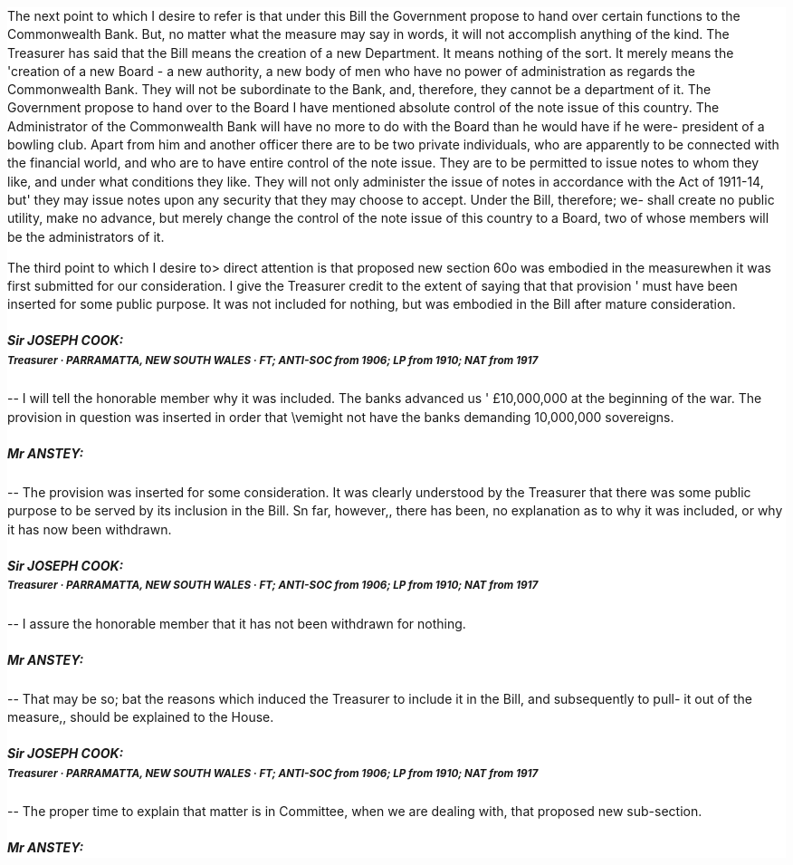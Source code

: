 The next point to which I desire to refer is that under this Bill the Government propose to hand over certain functions to the Commonwealth Bank. But, no matter what the measure may say in words, it will not accomplish anything of the kind. The Treasurer has said that the Bill means the creation of a new Department. It means nothing of the sort. It merely means the 'creation of a new Board - a new authority, a new body of men who have no power of administration as regards the Commonwealth Bank. They will not be subordinate to the Bank, and, therefore, they cannot be a department of it. The Government propose to hand over to the Board I have mentioned absolute control of the note issue of this country. The Administrator of the Commonwealth Bank will have no more to do with the Board than he would have if he were-  president  of a bowling club. Apart from him and another officer there are to be two private individuals, who are apparently to be connected with the financial world, and who are to have entire control of the note issue. They are to be permitted to issue notes to whom they like, and under what conditions they like. They will not only administer the issue of notes in accordance with the Act of 1911-14, but' they may issue notes upon any security that they may choose to accept. Under the Bill, therefore; we- shall create no public utility, make no advance, but merely change the control of the note issue of this country to a Board, two of whose members will be the administrators of it. 

The third  point  to which I desire to&gt; direct attention is that proposed new section 60o was embodied in the measurewhen it was first submitted for our consideration. I give the Treasurer credit to the extent of saying that that provision ' must have been inserted for some  public  purpose. It was not included for nothing, but was embodied in the Bill after mature consideration. 

##### Sir JOSEPH COOK:<br><small class="text-muted">Treasurer &middot; PARRAMATTA, NEW SOUTH WALES &middot; FT; ANTI-SOC from 1906; LP from 1910; NAT from 1917</small>

-- I will tell the honorable member why it was included. The banks advanced us ' £10,000,000 at the beginning of the war. The provision in question was inserted in order that \vemight not have the banks demanding 10,000,000 sovereigns. 

##### Mr ANSTEY:

-- The provision was inserted for some consideration. It was clearly understood by the Treasurer that there was some public purpose to be served by its inclusion in the Bill. Sn far, however,, there has been, no explanation as to why it was included, or why it has now been withdrawn. 

##### Sir JOSEPH COOK:<br><small class="text-muted">Treasurer &middot; PARRAMATTA, NEW SOUTH WALES &middot; FT; ANTI-SOC from 1906; LP from 1910; NAT from 1917</small>

-- I assure the honorable member that it has not been withdrawn for nothing. 

##### Mr ANSTEY:

-- That may be so; bat the reasons which induced the Treasurer to include it in the Bill, and subsequently to pull- it out of the measure,, should be explained to the House. 

##### Sir JOSEPH COOK:<br><small class="text-muted">Treasurer &middot; PARRAMATTA, NEW SOUTH WALES &middot; FT; ANTI-SOC from 1906; LP from 1910; NAT from 1917</small>

-- The proper time to explain that matter is in Committee, when we are dealing with, that proposed new sub-section. 

##### Mr ANSTEY:
